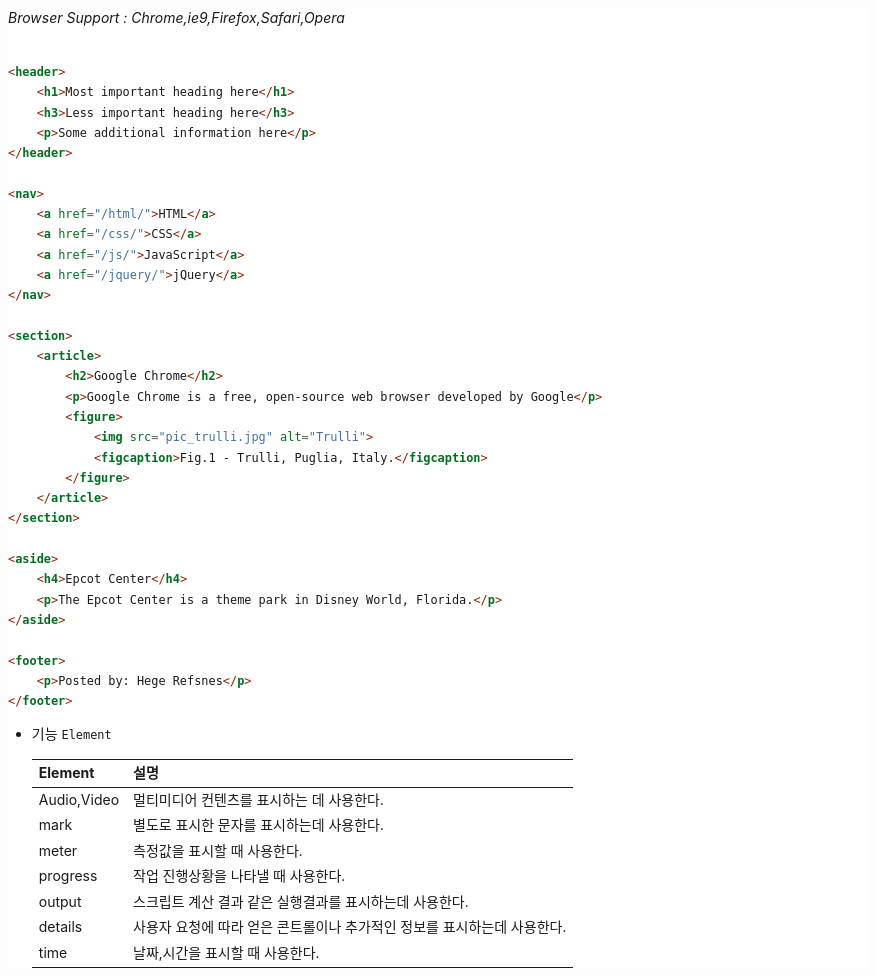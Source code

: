   ###### Browser Support : Chrome,ie9,Firefox,Safari,Opera

  ```html
  <header>
      <h1>Most important heading here</h1>
      <h3>Less important heading here</h3>
      <p>Some additional information here</p>
  </header>
  
  <nav>
      <a href="/html/">HTML</a>
      <a href="/css/">CSS</a>
      <a href="/js/">JavaScript</a>
      <a href="/jquery/">jQuery</a>
  </nav>
  
  <section>
      <article>
          <h2>Google Chrome</h2>
          <p>Google Chrome is a free, open-source web browser developed by Google</p>
          <figure>
              <img src="pic_trulli.jpg" alt="Trulli">
              <figcaption>Fig.1 - Trulli, Puglia, Italy.</figcaption>
          </figure>
      </article>
  </section>
  
  <aside>
      <h4>Epcot Center</h4>
      <p>The Epcot Center is a theme park in Disney World, Florida.</p>
  </aside>
  
  <footer>
      <p>Posted by: Hege Refsnes</p>
  </footer>
  ```

- 기능 `Element`

  | Element     | 설명                                                         |
  | ----------- | ------------------------------------------------------------ |
  | Audio,Video | 멀티미디어 컨텐츠를 표시하는 데 사용한다.                    |
  | mark        | 별도로 표시한 문자를 표시하는데 사용한다.                    |
  | meter       | 측정값을 표시할 때 사용한다.                                 |
  | progress    | 작업 진행상황을 나타낼 때 사용한다.                          |
  | output      | 스크립트 계산 결과 같은 실행결과를 표시하는데 사용한다.      |
  | details     | 사용자 요청에 따라 얻은 콘트롤이나 추가적인 정보를 표시하는데 사용한다. |
  | time        | 날짜,시간을 표시할 때 사용한다.                              |
